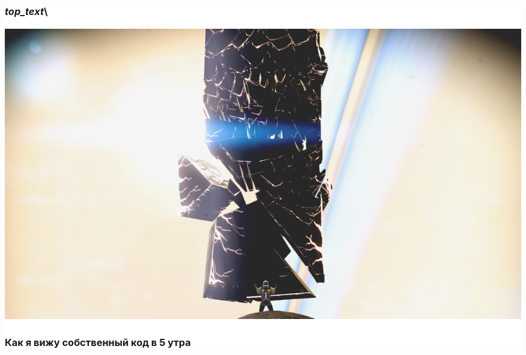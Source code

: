 ### *top_text*\
![Просто красивая картинка](pictures/Picture.png)

### **Как я вижу собственный код в 5 утра**